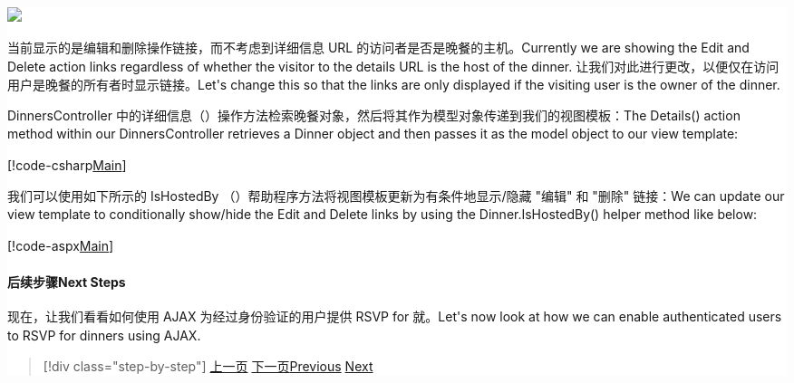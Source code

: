 ![](secure-applications-using-authentication-and-authorization/_static/image8.png)

<span data-ttu-id="58f7b-187">当前显示的是编辑和删除操作链接，而不考虑到详细信息 URL 的访问者是否是晚餐的主机。</span><span class="sxs-lookup"><span data-stu-id="58f7b-187">Currently we are showing the Edit and Delete action links regardless of whether the visitor to the details URL is the host of the dinner.</span></span> <span data-ttu-id="58f7b-188">让我们对此进行更改，以便仅在访问用户是晚餐的所有者时显示链接。</span><span class="sxs-lookup"><span data-stu-id="58f7b-188">Let's change this so that the links are only displayed if the visiting user is the owner of the dinner.</span></span>

<span data-ttu-id="58f7b-189">DinnersController 中的详细信息（）操作方法检索晚餐对象，然后将其作为模型对象传递到我们的视图模板：</span><span class="sxs-lookup"><span data-stu-id="58f7b-189">The Details() action method within our DinnersController retrieves a Dinner object and then passes it as the model object to our view template:</span></span>

[!code-csharp[Main](secure-applications-using-authentication-and-authorization/samples/sample8.cs)]

<span data-ttu-id="58f7b-190">我们可以使用如下所示的 IsHostedBy （）帮助程序方法将视图模板更新为有条件地显示/隐藏 "编辑" 和 "删除" 链接：</span><span class="sxs-lookup"><span data-stu-id="58f7b-190">We can update our view template to conditionally show/hide the Edit and Delete links by using the Dinner.IsHostedBy() helper method like below:</span></span>

[!code-aspx[Main](secure-applications-using-authentication-and-authorization/samples/sample9.aspx)]

#### <a name="next-steps"></a><span data-ttu-id="58f7b-191">后续步骤</span><span class="sxs-lookup"><span data-stu-id="58f7b-191">Next Steps</span></span>

<span data-ttu-id="58f7b-192">现在，让我们看看如何使用 AJAX 为经过身份验证的用户提供 RSVP for 就。</span><span class="sxs-lookup"><span data-stu-id="58f7b-192">Let's now look at how we can enable authenticated users to RSVP for dinners using AJAX.</span></span>

> [!div class="step-by-step"]
> <span data-ttu-id="58f7b-193">[上一页](implement-efficient-data-paging.md)
> [下一页](use-ajax-to-deliver-dynamic-updates.md)</span><span class="sxs-lookup"><span data-stu-id="58f7b-193">[Previous](implement-efficient-data-paging.md)
[Next](use-ajax-to-deliver-dynamic-updates.md)</span></span>
